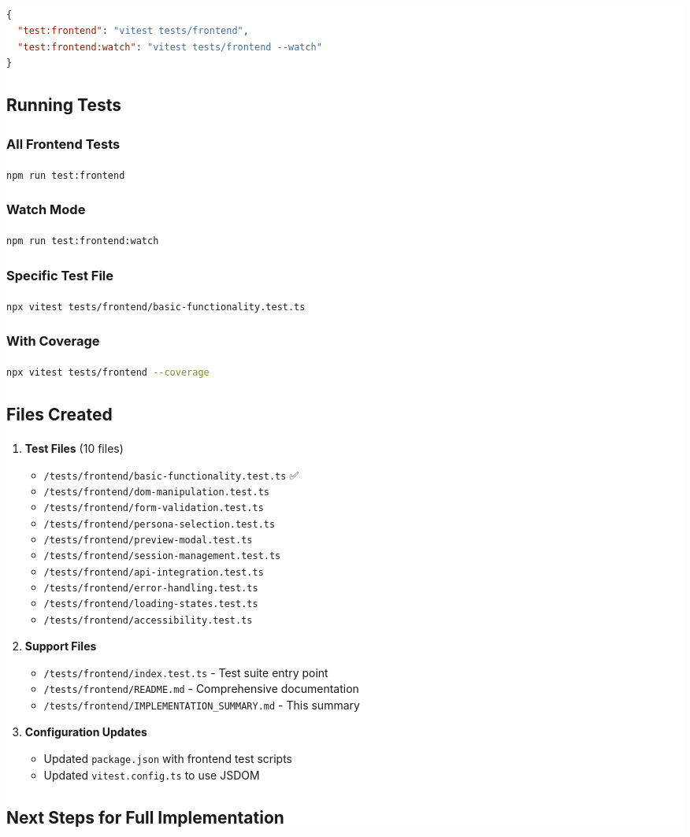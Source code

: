 ```json
{
  "test:frontend": "vitest tests/frontend",
  "test:frontend:watch": "vitest tests/frontend --watch"
}
```

## Running Tests

### All Frontend Tests
```bash
npm run test:frontend
```

### Watch Mode
```bash
npm run test:frontend:watch
```

### Specific Test File
```bash
npx vitest tests/frontend/basic-functionality.test.ts
```

### With Coverage
```bash
npx vitest tests/frontend --coverage
```

## Files Created

1. **Test Files** (10 files)
   - `/tests/frontend/basic-functionality.test.ts` ✅
   - `/tests/frontend/dom-manipulation.test.ts`
   - `/tests/frontend/form-validation.test.ts`
   - `/tests/frontend/persona-selection.test.ts`
   - `/tests/frontend/preview-modal.test.ts`
   - `/tests/frontend/session-management.test.ts`
   - `/tests/frontend/api-integration.test.ts`
   - `/tests/frontend/error-handling.test.ts`
   - `/tests/frontend/loading-states.test.ts`
   - `/tests/frontend/accessibility.test.ts`

2. **Support Files**
   - `/tests/frontend/index.test.ts` - Test suite entry point
   - `/tests/frontend/README.md` - Comprehensive documentation
   - `/tests/frontend/IMPLEMENTATION_SUMMARY.md` - This summary

3. **Configuration Updates**
   - Updated `package.json` with frontend test scripts
   - Updated `vitest.config.ts` to use JSDOM

## Next Steps for Full Implementation
